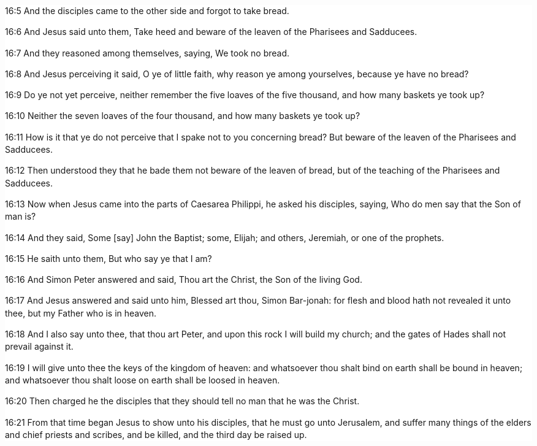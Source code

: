 <span id="an_16:5">16:5</span> And the disciples came to the other side
and forgot to take bread.

<span id="an_16:6">16:6</span> And Jesus said unto them, Take heed and
beware of the leaven of the Pharisees and Sadducees.

<span id="an_16:7">16:7</span> And they reasoned among themselves,
saying, We took no bread.

<span id="an_16:8">16:8</span> And Jesus perceiving it said, O ye of
little faith, why reason ye among yourselves, because ye have no bread?

<span id="an_16:9">16:9</span> Do ye not yet perceive, neither remember
the five loaves of the five thousand, and how many baskets ye took up?

<span id="an_16:10">16:10</span> Neither the seven loaves of the four
thousand, and how many baskets ye took up?

<span id="an_16:11">16:11</span> How is it that ye do not perceive that
I spake not to you concerning bread? But beware of the leaven of the
Pharisees and Sadducees.

<span id="an_16:12">16:12</span> Then understood they that he bade them
not beware of the leaven of bread, but of the teaching of the Pharisees
and Sadducees.

<span id="an_16:13">16:13</span> Now when Jesus came into the parts of
Caesarea Philippi, he asked his disciples, saying, Who do men say that
the Son of man is?

<span id="an_16:14">16:14</span> And they said, Some \[say\] John the
Baptist; some, Elijah; and others, Jeremiah, or one of the prophets.

<span id="an_16:15">16:15</span> He saith unto them, But who say ye that
I am?

<span id="an_16:16">16:16</span> And Simon Peter answered and said, Thou
art the Christ, the Son of the living God.

<span id="an_16:17">16:17</span> And Jesus answered and said unto him,
Blessed art thou, Simon Bar-jonah: for flesh and blood hath not revealed
it unto thee, but my Father who is in heaven.

<span id="an_16:18">16:18</span> And I also say unto thee, that thou art
Peter, and upon this rock I will build my church; and the gates of Hades
shall not prevail against it.

<span id="an_16:19">16:19</span> I will give unto thee the keys of the
kingdom of heaven: and whatsoever thou shalt bind on earth shall be
bound in heaven; and whatsoever thou shalt loose on earth shall be
loosed in heaven.

<span id="an_16:20">16:20</span> Then charged he the disciples that they
should tell no man that he was the Christ.

<span id="an_16:21">16:21</span> From that time began Jesus to show unto
his disciples, that he must go unto Jerusalem, and suffer many things of
the elders and chief priests and scribes, and be killed, and the third
day be raised up.
